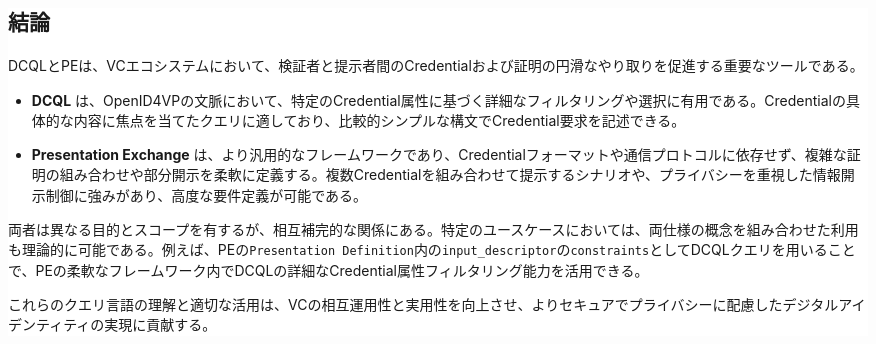 ## 結論

DCQLとPEは、VCエコシステムにおいて、検証者と提示者間のCredentialおよび証明の円滑なやり取りを促進する重要なツールである。

- **DCQL** は、OpenID4VPの文脈において、特定のCredential属性に基づく詳細なフィルタリングや選択に有用である。Credentialの具体的な内容に焦点を当てたクエリに適しており、比較的シンプルな構文でCredential要求を記述できる。

- **Presentation Exchange** は、より汎用的なフレームワークであり、Credentialフォーマットや通信プロトコルに依存せず、複雑な証明の組み合わせや部分開示を柔軟に定義する。複数Credentialを組み合わせて提示するシナリオや、プライバシーを重視した情報開示制御に強みがあり、高度な要件定義が可能である。

両者は異なる目的とスコープを有するが、相互補完的な関係にある。特定のユースケースにおいては、両仕様の概念を組み合わせた利用も理論的に可能である。例えば、PEの`Presentation Definition`内の`input_descriptor`の`constraints`としてDCQLクエリを用いることで、PEの柔軟なフレームワーク内でDCQLの詳細なCredential属性フィルタリング能力を活用できる。

これらのクエリ言語の理解と適切な活用は、VCの相互運用性と実用性を向上させ、よりセキュアでプライバシーに配慮したデジタルアイデンティティの実現に貢献する。